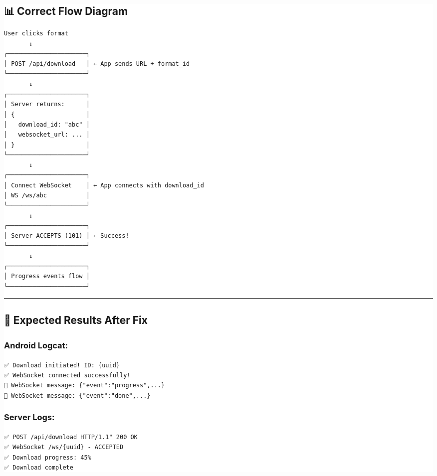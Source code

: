 
## 📊 Correct Flow Diagram

```
User clicks format
       ↓
┌──────────────────────┐
│ POST /api/download   │ ← App sends URL + format_id
└──────────────────────┘
       ↓
┌──────────────────────┐
│ Server returns:      │
│ {                    │
│   download_id: "abc" │
│   websocket_url: ... │
│ }                    │
└──────────────────────┘
       ↓
┌──────────────────────┐
│ Connect WebSocket    │ ← App connects with download_id
│ WS /ws/abc           │
└──────────────────────┘
       ↓
┌──────────────────────┐
│ Server ACCEPTS (101) │ ← Success!
└──────────────────────┘
       ↓
┌──────────────────────┐
│ Progress events flow │
└──────────────────────┘
```

---

## 🎯 Expected Results After Fix

### Android Logcat:
```
✅ Download initiated! ID: {uuid}
✅ WebSocket connected successfully!
📩 WebSocket message: {"event":"progress",...}
📩 WebSocket message: {"event":"done",...}
```

### Server Logs:
```
✅ POST /api/download HTTP/1.1" 200 OK
✅ WebSocket /ws/{uuid} - ACCEPTED
✅ Download progress: 45%
✅ Download complete
```

